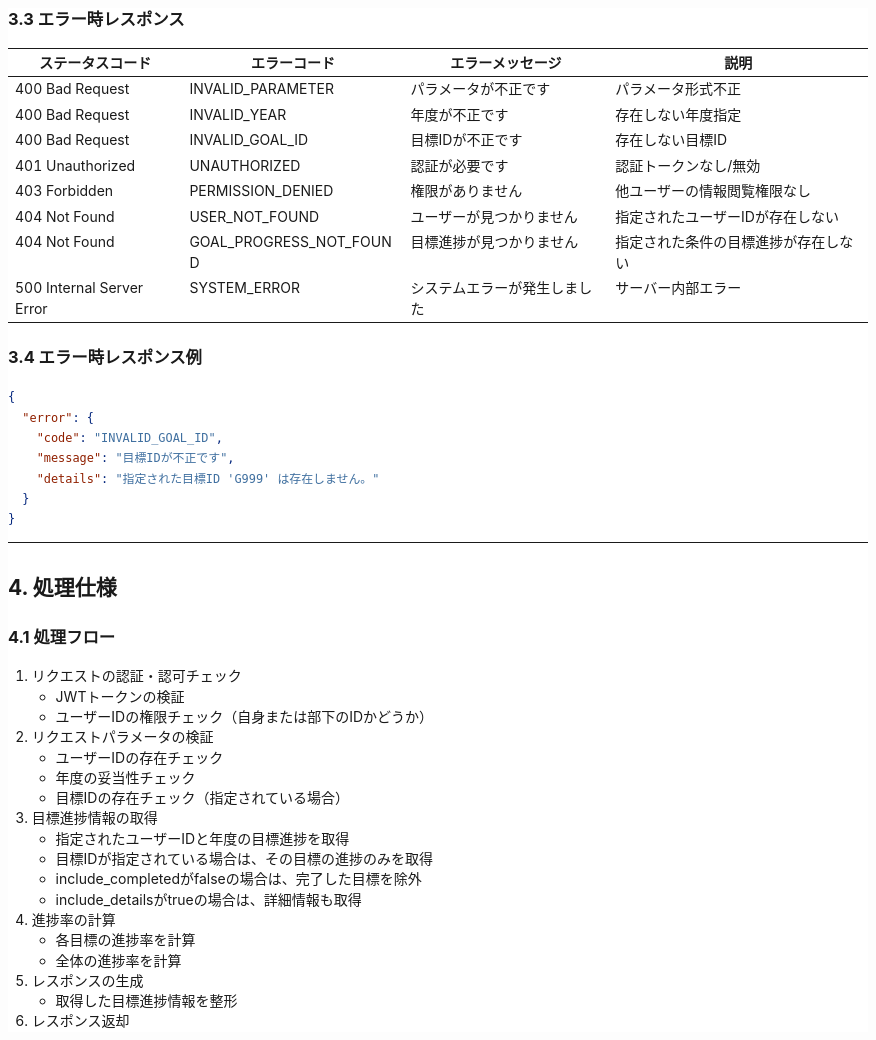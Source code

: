 ### 3.3 エラー時レスポンス

| ステータスコード | エラーコード | エラーメッセージ | 説明 |
|----------------|------------|----------------|------|
| 400 Bad Request | INVALID_PARAMETER | パラメータが不正です | パラメータ形式不正 |
| 400 Bad Request | INVALID_YEAR | 年度が不正です | 存在しない年度指定 |
| 400 Bad Request | INVALID_GOAL_ID | 目標IDが不正です | 存在しない目標ID |
| 401 Unauthorized | UNAUTHORIZED | 認証が必要です | 認証トークンなし/無効 |
| 403 Forbidden | PERMISSION_DENIED | 権限がありません | 他ユーザーの情報閲覧権限なし |
| 404 Not Found | USER_NOT_FOUND | ユーザーが見つかりません | 指定されたユーザーIDが存在しない |
| 404 Not Found | GOAL_PROGRESS_NOT_FOUND | 目標進捗が見つかりません | 指定された条件の目標進捗が存在しない |
| 500 Internal Server Error | SYSTEM_ERROR | システムエラーが発生しました | サーバー内部エラー |

### 3.4 エラー時レスポンス例

```json
{
  "error": {
    "code": "INVALID_GOAL_ID",
    "message": "目標IDが不正です",
    "details": "指定された目標ID 'G999' は存在しません。"
  }
}
```

---

## 4. 処理仕様

### 4.1 処理フロー

1. リクエストの認証・認可チェック
   - JWTトークンの検証
   - ユーザーIDの権限チェック（自身または部下のIDかどうか）
2. リクエストパラメータの検証
   - ユーザーIDの存在チェック
   - 年度の妥当性チェック
   - 目標IDの存在チェック（指定されている場合）
3. 目標進捗情報の取得
   - 指定されたユーザーIDと年度の目標進捗を取得
   - 目標IDが指定されている場合は、その目標の進捗のみを取得
   - include_completedがfalseの場合は、完了した目標を除外
   - include_detailsがtrueの場合は、詳細情報も取得
4. 進捗率の計算
   - 各目標の進捗率を計算
   - 全体の進捗率を計算
5. レスポンスの生成
   - 取得した目標進捗情報を整形
6. レスポンス返却
